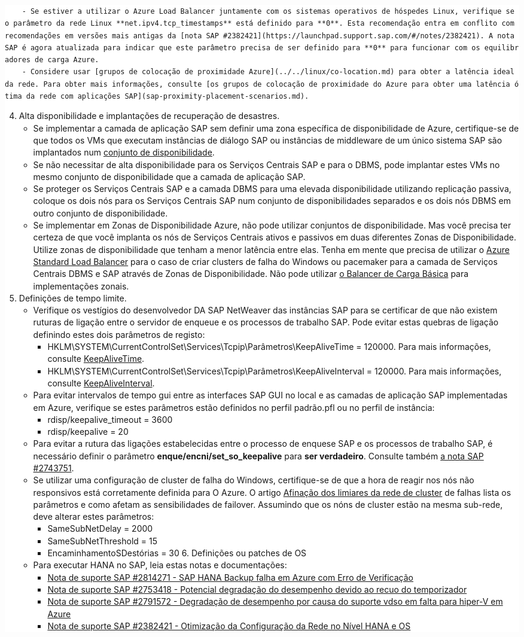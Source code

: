         - Se estiver a utilizar o Azure Load Balancer juntamente com os sistemas operativos de hóspedes Linux, verifique se o parâmetro da rede Linux **net.ipv4.tcp_timestamps** está definido para **0**. Esta recomendação entra em conflito com recomendações em versões mais antigas da [nota SAP #2382421](https://launchpad.support.sap.com/#/notes/2382421). A nota SAP é agora atualizada para indicar que este parâmetro precisa de ser definido para **0** para funcionar com os equilibradores de carga Azure.
        - Considere usar [grupos de colocação de proximidade Azure](../../linux/co-location.md) para obter a latência ideal da rede. Para obter mais informações, consulte [os grupos de colocação de proximidade do Azure para obter uma latência ótima da rede com aplicações SAP](sap-proximity-placement-scenarios.md).
   4. Alta disponibilidade e implantações de recuperação de desastres.
        - Se implementar a camada de aplicação SAP sem definir uma zona específica de disponibilidade de Azure, certifique-se de que todos os VMs que executam instâncias de diálogo SAP ou instâncias de middleware de um único sistema SAP são implantados num [conjunto de disponibilidade](../../windows/manage-availability.md).
        - Se não necessitar de alta disponibilidade para os Serviços Centrais SAP e para o DBMS, pode implantar estes VMs no mesmo conjunto de disponibilidade que a camada de aplicação SAP.
        - Se proteger os Serviços Centrais SAP e a camada DBMS para uma elevada disponibilidade utilizando replicação passiva, coloque os dois nós para os Serviços Centrais SAP num conjunto de disponibilidades separados e os dois nós DBMS em outro conjunto de disponibilidade.
        - Se implementar em Zonas de Disponibilidade Azure, não pode utilizar conjuntos de disponibilidade. Mas você precisa ter certeza de que você implanta os nós de Serviços Centrais ativos e passivos em duas diferentes Zonas de Disponibilidade. Utilize zonas de disponibilidade que tenham a menor latência entre elas.
          Tenha em mente que precisa de utilizar o [Azure Standard Load Balancer](../../../load-balancer/load-balancer-standard-availability-zones.md) para o caso de criar clusters de falha do Windows ou pacemaker para a camada de Serviços Centrais DBMS e SAP através de Zonas de Disponibilidade. Não pode utilizar [o Balancer de Carga Básica](../../../load-balancer/load-balancer-overview.md) para implementações zonais.
   5. Definições de tempo limite.
        - Verifique os vestígios do desenvolvedor DA SAP NetWeaver das instâncias SAP para se certificar de que não existem ruturas de ligação entre o servidor de enqueue e os processos de trabalho SAP. Pode evitar estas quebras de ligação definindo estes dois parâmetros de registo:
            - HKLM\SYSTEM\CurrentControlSet\Services\Tcpip\Parâmetros\KeepAliveTime = 120000. Para mais informações, consulte [KeepAliveTime](/previous-versions/windows/it-pro/windows-2000-server/cc957549(v=technet.10)).
            - HKLM\SYSTEM\CurrentControlSet\Services\Tcpip\Parâmetros\KeepAliveInterval = 120000. Para mais informações, consulte [KeepAliveInterval](/previous-versions/windows/it-pro/windows-2000-server/cc957548(v=technet.10)).
        - Para evitar intervalos de tempo gui entre as interfaces SAP GUI no local e as camadas de aplicação SAP implementadas em Azure, verifique se estes parâmetros estão definidos no perfil padrão.pfl ou no perfil de instância:
            - rdisp/keepalive_timeout = 3600
            - rdisp/keepalive = 20
        - Para evitar a rutura das ligações estabelecidas entre o processo de enquese SAP e os processos de trabalho SAP, é necessário definir o parâmetro **enque/encni/set_so_keepalive** para **ser verdadeiro**. Consulte também [a nota SAP #2743751](https://launchpad.support.sap.com/#/notes/2743751).  
        - Se utilizar uma configuração de cluster de falha do Windows, certifique-se de que a hora de reagir nos nós não responsivos está corretamente definida para O Azure. O artigo [Afinação dos limiares da rede de cluster](https://techcommunity.microsoft.com/t5/Failover-Clustering/Tuning-Failover-Cluster-Network-Thresholds/ba-p/371834) de falhas lista os parâmetros e como afetam as sensibilidades de failover. Assumindo que os nóns de cluster estão na mesma sub-rede, deve alterar estes parâmetros:
            - SameSubNetDelay = 2000
            - SameSubNetThreshold = 15
            - EncaminhamentoSDestórias = 30
    6. Definições ou patches de OS
        - Para executar HANA no SAP, leia estas notas e documentações:
            -   [Nota de suporte SAP #2814271 - SAP HANA Backup falha em Azure com Erro de Verificação](https://launchpad.support.sap.com/#/notes/2814271)
            -   [Nota de suporte SAP #2753418 - Potencial degradação do desempenho devido ao recuo do temporizador](https://launchpad.support.sap.com/#/notes/2753418)
            -   [Nota de suporte SAP #2791572 - Degradação de desempenho por causa do suporte vdso em falta para hiper-V em Azure](https://launchpad.support.sap.com/#/notes/2791572)
            -   [Nota de suporte SAP #2382421 - Otimização da Configuração da Rede no Nível HANA e OS](https://launchpad.support.sap.com/#/notes/2382421)